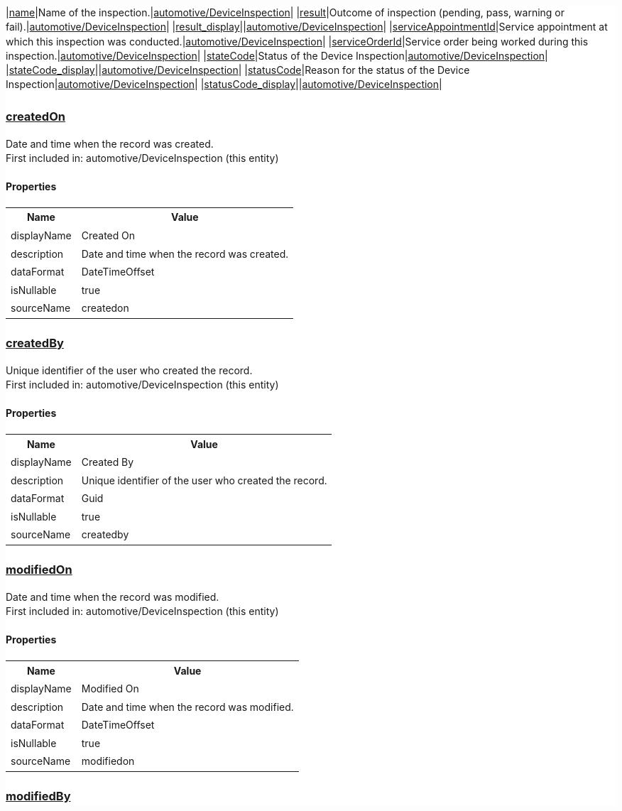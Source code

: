|[name](#name)|Name of the inspection.|<a href="DeviceInspection.md" target="_blank">automotive/DeviceInspection</a>|
|[result](#result)|Outcome of inspection (pending, pass, warning or fail).|<a href="DeviceInspection.md" target="_blank">automotive/DeviceInspection</a>|
|[result_display](#result_display)||<a href="DeviceInspection.md" target="_blank">automotive/DeviceInspection</a>|
|[serviceAppointmentId](#serviceAppointmentId)|Service appointment at which this inspection was conducted.|<a href="DeviceInspection.md" target="_blank">automotive/DeviceInspection</a>|
|[serviceOrderId](#serviceOrderId)|Service order being worked during this inspection.|<a href="DeviceInspection.md" target="_blank">automotive/DeviceInspection</a>|
|[stateCode](#stateCode)|Status of the Device Inspection|<a href="DeviceInspection.md" target="_blank">automotive/DeviceInspection</a>|
|[stateCode_display](#stateCode_display)||<a href="DeviceInspection.md" target="_blank">automotive/DeviceInspection</a>|
|[statusCode](#statusCode)|Reason for the status of the Device Inspection|<a href="DeviceInspection.md" target="_blank">automotive/DeviceInspection</a>|
|[statusCode_display](#statusCode_display)||<a href="DeviceInspection.md" target="_blank">automotive/DeviceInspection</a>|

### <a href=#createdOn name="createdOn">createdOn</a>

Date and time when the record was created.  
First included in: automotive/DeviceInspection (this entity)  

#### Properties

<table><tr><th>Name</th><th>Value</th></tr><tr><td>displayName</td><td>Created On</td></tr><tr><td>description</td><td>Date and time when the record was created.</td></tr><tr><td>dataFormat</td><td>DateTimeOffset</td></tr><tr><td>isNullable</td><td>true</td></tr><tr><td>sourceName</td><td>createdon</td></tr></table>

### <a href=#createdBy name="createdBy">createdBy</a>

Unique identifier of the user who created the record.  
First included in: automotive/DeviceInspection (this entity)  

#### Properties

<table><tr><th>Name</th><th>Value</th></tr><tr><td>displayName</td><td>Created By</td></tr><tr><td>description</td><td>Unique identifier of the user who created the record.</td></tr><tr><td>dataFormat</td><td>Guid</td></tr><tr><td>isNullable</td><td>true</td></tr><tr><td>sourceName</td><td>createdby</td></tr></table>

### <a href=#modifiedOn name="modifiedOn">modifiedOn</a>

Date and time when the record was modified.  
First included in: automotive/DeviceInspection (this entity)  

#### Properties

<table><tr><th>Name</th><th>Value</th></tr><tr><td>displayName</td><td>Modified On</td></tr><tr><td>description</td><td>Date and time when the record was modified.</td></tr><tr><td>dataFormat</td><td>DateTimeOffset</td></tr><tr><td>isNullable</td><td>true</td></tr><tr><td>sourceName</td><td>modifiedon</td></tr></table>

### <a href=#modifiedBy name="modifiedBy">modifiedBy</a>
